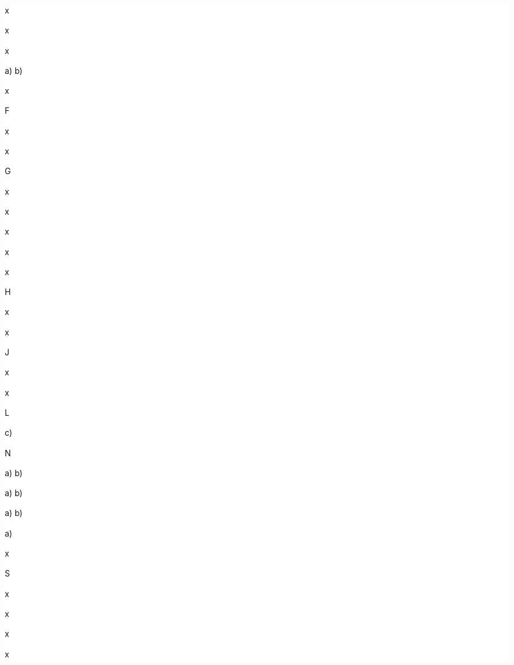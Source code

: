 x

x

x

a) b)

x

F

x

x

G

x

x

x

x

x

H

x

x

J

x

x

L

c)

N

a) b)

a) b)

a) b)

a)

x

S

x

x

x

x
